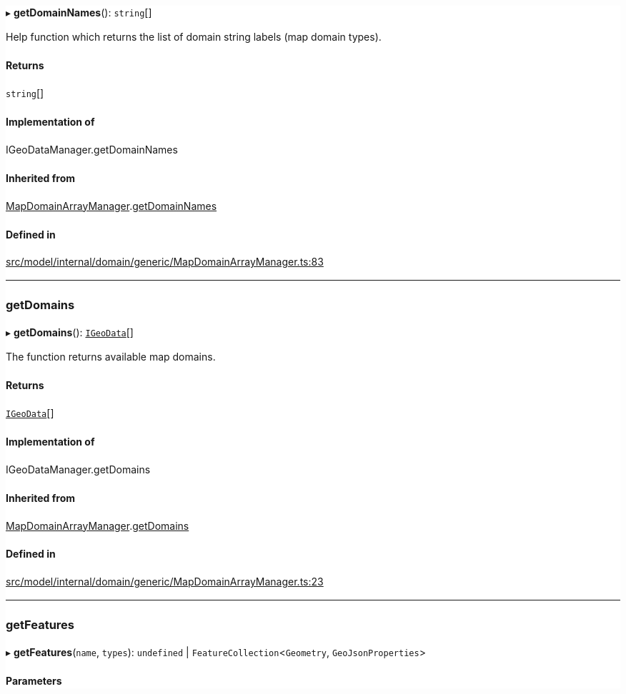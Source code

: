 ▸ **getDomainNames**(): `string`[]

Help function which returns the list of domain string labels (map domain types).

#### Returns

`string`[]

#### Implementation of

IGeoDataManager.getDomainNames

#### Inherited from

[MapDomainArrayManager](MapDomainArrayManager.md).[getDomainNames](MapDomainArrayManager.md#getdomainnames)

#### Defined in

[src/model/internal/domain/generic/MapDomainArrayManager.ts:83](https://github.com/geovisto/geovisto-map/blob/e22d774889dbc28cc1ec62933ecf6bab6690f172/src/model/internal/domain/generic/MapDomainArrayManager.ts#L83)

___

### getDomains

▸ **getDomains**(): [`IGeoData`](../interfaces/IGeoData.md)[]

The function returns available map domains.

#### Returns

[`IGeoData`](../interfaces/IGeoData.md)[]

#### Implementation of

IGeoDataManager.getDomains

#### Inherited from

[MapDomainArrayManager](MapDomainArrayManager.md).[getDomains](MapDomainArrayManager.md#getdomains)

#### Defined in

[src/model/internal/domain/generic/MapDomainArrayManager.ts:23](https://github.com/geovisto/geovisto-map/blob/e22d774889dbc28cc1ec62933ecf6bab6690f172/src/model/internal/domain/generic/MapDomainArrayManager.ts#L23)

___

### getFeatures

▸ **getFeatures**(`name`, `types`): `undefined` \| `FeatureCollection`\<`Geometry`, `GeoJsonProperties`\>

#### Parameters
